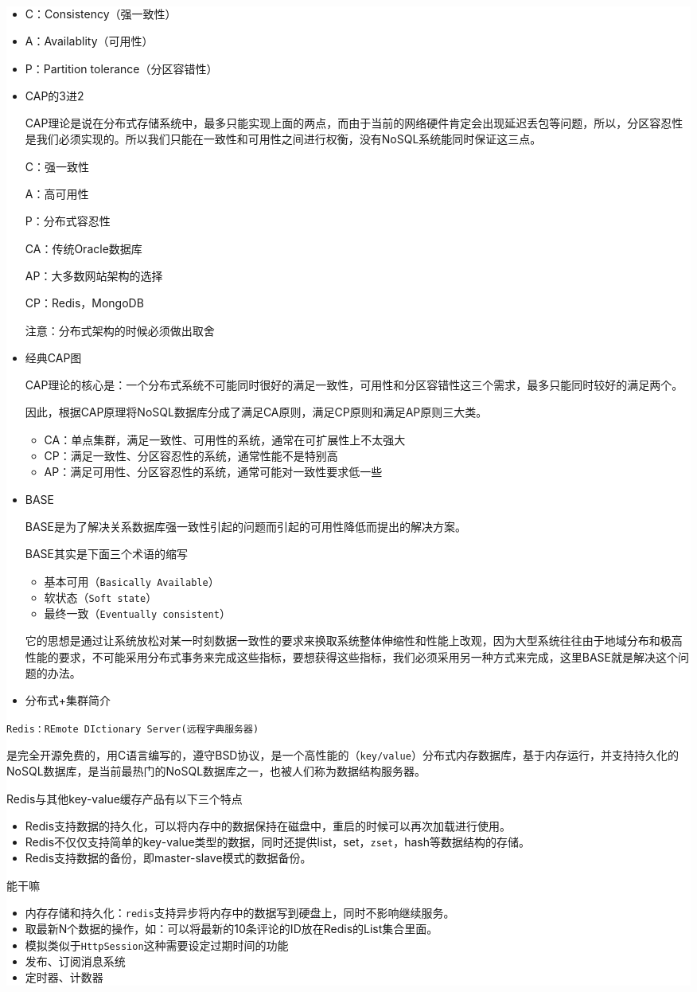   - C：Consistency（强一致性）
  - A：Availablity（可用性）
  - P：Partition tolerance（分区容错性）

- CAP的3进2

  CAP理论是说在分布式存储系统中，最多只能实现上面的两点，而由于当前的网络硬件肯定会出现延迟丢包等问题，所以，分区容忍性是我们必须实现的。所以我们只能在一致性和可用性之间进行权衡，没有NoSQL系统能同时保证这三点。

  C：强一致性

  A：高可用性

  P：分布式容忍性

  CA：传统Oracle数据库

  AP：大多数网站架构的选择

  CP：Redis，MongoDB

  注意：分布式架构的时候必须做出取舍

- 经典CAP图

  CAP理论的核心是：一个分布式系统不可能同时很好的满足一致性，可用性和分区容错性这三个需求，最多只能同时较好的满足两个。

  因此，根据CAP原理将NoSQL数据库分成了满足CA原则，满足CP原则和满足AP原则三大类。

  - CA：单点集群，满足一致性、可用性的系统，通常在可扩展性上不太强大
  - CP：满足一致性、分区容忍性的系统，通常性能不是特别高
  - AP：满足可用性、分区容忍性的系统，通常可能对一致性要求低一些

- BASE

  BASE是为了解决关系数据库强一致性引起的问题而引起的可用性降低而提出的解决方案。

  BASE其实是下面三个术语的缩写

  - 基本可用（`Basically Available`）
  - 软状态（`Soft state`）
  - 最终一致（`Eventually consistent`）

  它的思想是通过让系统放松对某一时刻数据一致性的要求来换取系统整体伸缩性和性能上改观，因为大型系统往往由于地域分布和极高性能的要求，不可能采用分布式事务来完成这些指标，要想获得这些指标，我们必须采用另一种方式来完成，这里BASE就是解决这个问题的办法。

- 分布式+集群简介

`Redis：REmote DIctionary Server(远程字典服务器)`

是完全开源免费的，用C语言编写的，遵守BSD协议，是一个高性能的（`key/value`）分布式内存数据库，基于内存运行，并支持持久化的NoSQL数据库，是当前最热门的NoSQL数据库之一，也被人们称为数据结构服务器。

Redis与其他key-value缓存产品有以下三个特点

- Redis支持数据的持久化，可以将内存中的数据保持在磁盘中，重启的时候可以再次加载进行使用。
- Redis不仅仅支持简单的key-value类型的数据，同时还提供list，set，`zset`，hash等数据结构的存储。
- Redis支持数据的备份，即master-slave模式的数据备份。

能干嘛

- 内存存储和持久化：`redis`支持异步将内存中的数据写到硬盘上，同时不影响继续服务。
- 取最新N个数据的操作，如：可以将最新的10条评论的ID放在Redis的List集合里面。
- 模拟类似于`HttpSession`这种需要设定过期时间的功能
- 发布、订阅消息系统
- 定时器、计数器
